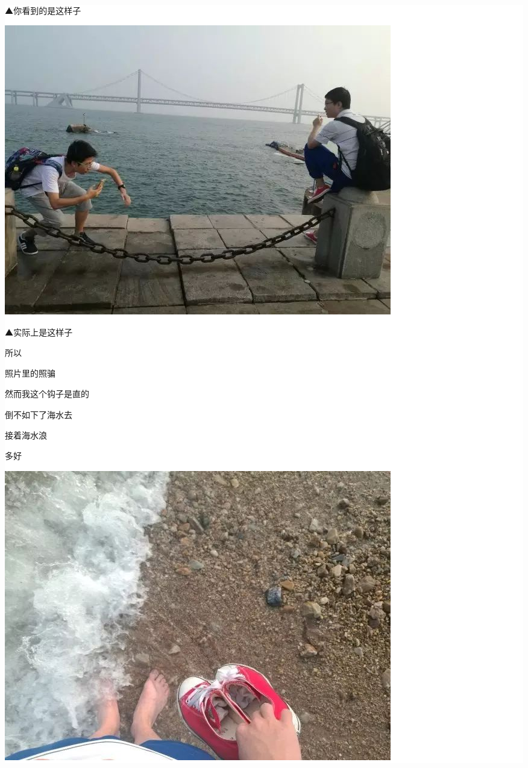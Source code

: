 ▲你看到的是这样子

![](./images/img_021.jpeg)

▲实际上是这样子

所以

照片里的照骗

然而我这个钩子是直的

倒不如下了海水去

接着海水浪

多好

![](./images/img_022.jpeg)